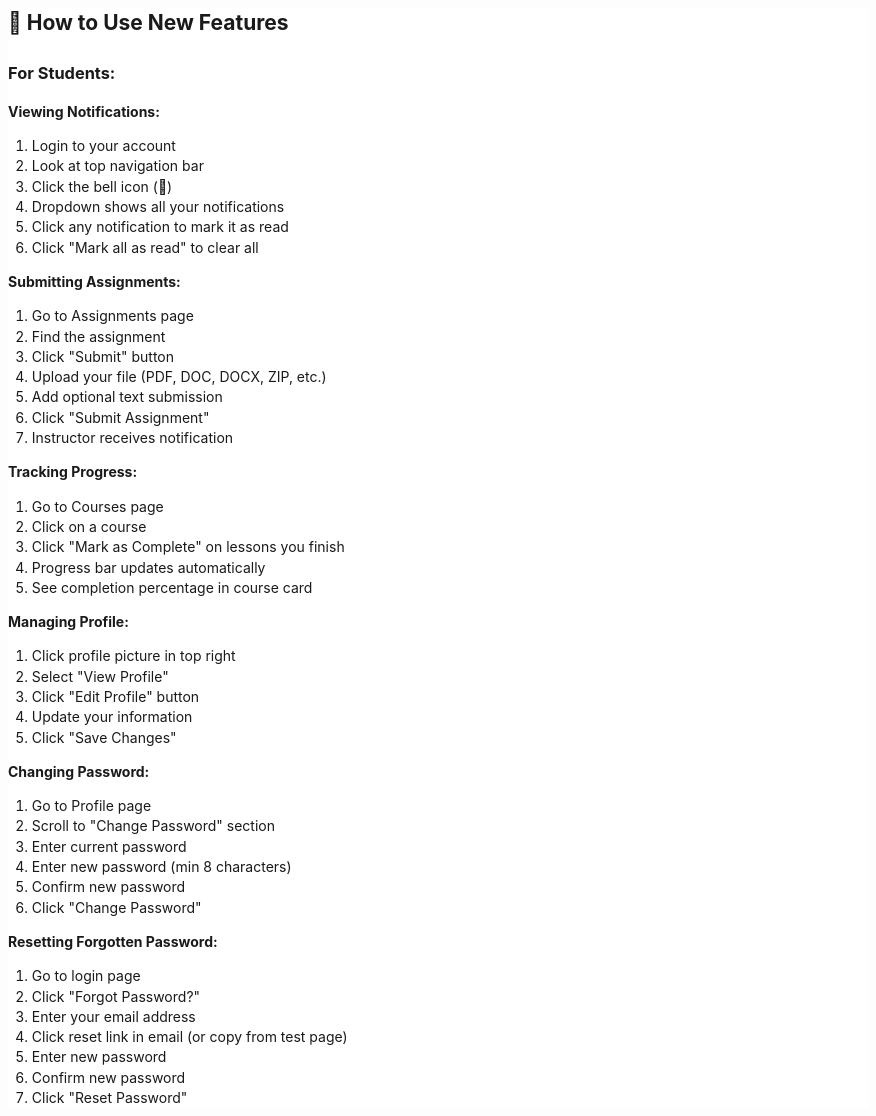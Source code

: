 
## 🚀 How to Use New Features

### For Students:

**Viewing Notifications:**
1. Login to your account
2. Look at top navigation bar
3. Click the bell icon (🔔)
4. Dropdown shows all your notifications
5. Click any notification to mark it as read
6. Click "Mark all as read" to clear all

**Submitting Assignments:**
1. Go to Assignments page
2. Find the assignment
3. Click "Submit" button
4. Upload your file (PDF, DOC, DOCX, ZIP, etc.)
5. Add optional text submission
6. Click "Submit Assignment"
7. Instructor receives notification

**Tracking Progress:**
1. Go to Courses page
2. Click on a course
3. Click "Mark as Complete" on lessons you finish
4. Progress bar updates automatically
5. See completion percentage in course card

**Managing Profile:**
1. Click profile picture in top right
2. Select "View Profile"
3. Click "Edit Profile" button
4. Update your information
5. Click "Save Changes"

**Changing Password:**
1. Go to Profile page
2. Scroll to "Change Password" section
3. Enter current password
4. Enter new password (min 8 characters)
5. Confirm new password
6. Click "Change Password"

**Resetting Forgotten Password:**
1. Go to login page
2. Click "Forgot Password?"
3. Enter your email address
4. Click reset link in email (or copy from test page)
5. Enter new password
6. Confirm new password
7. Click "Reset Password"
